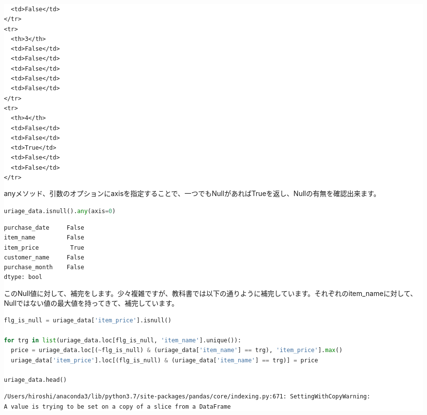       <td>False</td>
    </tr>
    <tr>
      <th>3</th>
      <td>False</td>
      <td>False</td>
      <td>False</td>
      <td>False</td>
      <td>False</td>
    </tr>
    <tr>
      <th>4</th>
      <td>False</td>
      <td>False</td>
      <td>True</td>
      <td>False</td>
      <td>False</td>
    </tr>
  </tbody>
</table>
</div>



anyメソッド、引数のオプションにaxisを指定することで、一つでもNullがあればTrueを返し、Nullの有無を確認出来ます。


```python
uriage_data.isnull().any(axis=0)
```




    purchase_date     False
    item_name         False
    item_price         True
    customer_name     False
    purchase_month    False
    dtype: bool



このNull値に対して、補完をします。少々複雑ですが、教科書では以下の通りように補完しています。それぞれのitem_nameに対して、Nullではない値の最大値を持ってきて、補完しています。


```python
flg_is_null = uriage_data['item_price'].isnull()

for trg in list(uriage_data.loc[flg_is_null, 'item_name'].unique()):
  price = uriage_data.loc[(~flg_is_null) & (uriage_data['item_name'] == trg), 'item_price'].max()
  uriage_data['item_price'].loc[(flg_is_null) & (uriage_data['item_name'] == trg)] = price
  
uriage_data.head()
```

    /Users/hiroshi/anaconda3/lib/python3.7/site-packages/pandas/core/indexing.py:671: SettingWithCopyWarning: 
    A value is trying to be set on a copy of a slice from a DataFrame
    